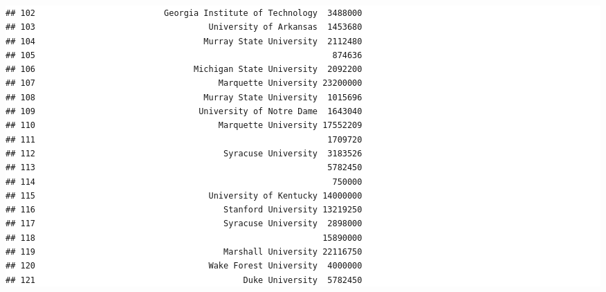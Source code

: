     ## 102                          Georgia Institute of Technology  3488000
    ## 103                                   University of Arkansas  1453680
    ## 104                                  Murray State University  2112480
    ## 105                                                            874636
    ## 106                                Michigan State University  2092200
    ## 107                                     Marquette University 23200000
    ## 108                                  Murray State University  1015696
    ## 109                                 University of Notre Dame  1643040
    ## 110                                     Marquette University 17552209
    ## 111                                                           1709720
    ## 112                                      Syracuse University  3183526
    ## 113                                                           5782450
    ## 114                                                            750000
    ## 115                                   University of Kentucky 14000000
    ## 116                                      Stanford University 13219250
    ## 117                                      Syracuse University  2898000
    ## 118                                                          15890000
    ## 119                                      Marshall University 22116750
    ## 120                                   Wake Forest University  4000000
    ## 121                                          Duke University  5782450
